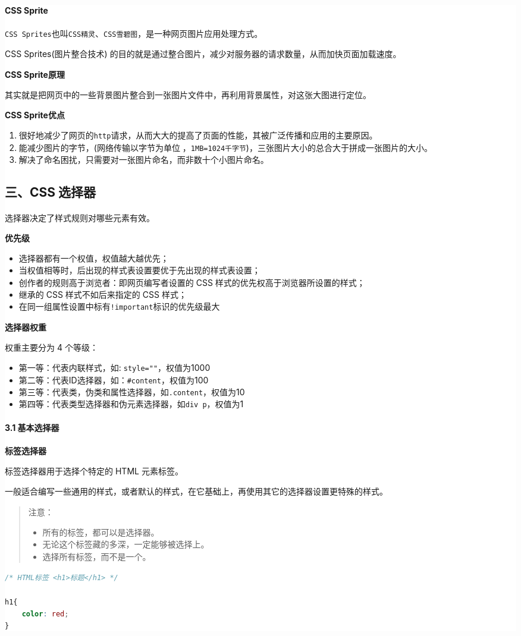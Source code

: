 

#### CSS Sprite

`CSS Sprites`也叫`CSS精灵`、`CSS雪碧图`，是一种网页图片应用处理方式。 

CSS Sprites(图片整合技术) 的目的就是通过整合图片，减少对服务器的请求数量，从而加快页面加载速度。



**CSS Sprite原理**

其实就是把网页中的一些背景图片整合到一张图片文件中，再利用背景属性，对这张大图进行定位。



**CSS Sprite优点**

1. 很好地减少了网页的`http`请求，从而大大的提高了页面的性能，其被广泛传播和应用的主要原因。
2. 能减少图片的字节，(网络传输以字节为单位 ，`1MB=1024千字节`)，三张图片大小的总合大于拼成一张图片的大小。
3. 解决了命名困扰，只需要对一张图片命名，而非数十个小图片命名。



## 三、CSS 选择器

选择器决定了样式规则对哪些元素有效。

**优先级**

- 选择器都有一个权值，权值越大越优先；
- 当权值相等时，后出现的样式表设置要优于先出现的样式表设置；
- 创作者的规则高于浏览者：即网页编写者设置的 CSS 样式的优先权高于浏览器所设置的样式；
- 继承的 CSS 样式不如后来指定的 CSS 样式；
- 在同一组属性设置中标有`!important`标识的优先级最大



**选择器权重**

权重主要分为 4 个等级：

- 第一等：代表内联样式，如: `style=""`，权值为1000
- 第二等：代表ID选择器，如：`#content`，权值为100
- 第三等：代表类，伪类和属性选择器，如`.content`，权值为10
- 第四等：代表类型选择器和伪元素选择器，如`div p`，权值为1

#### 3.1 基本选择器

**标签选择器**

标签选择器用于选择个特定的 HTML 元素标签。

一般适合编写一些通用的样式，或者默认的样式，在它基础上，再使用其它的选择器设置更特殊的样式。

> 注意：
>
> - 所有的标签，都可以是选择器。
> - 无论这个标签藏的多深，一定能够被选择上。
> - 选择所有标签，而不是一个。

```css
/* HTML标签 <h1>标题</h1> */

h1{    
    color: red;  
}
```
